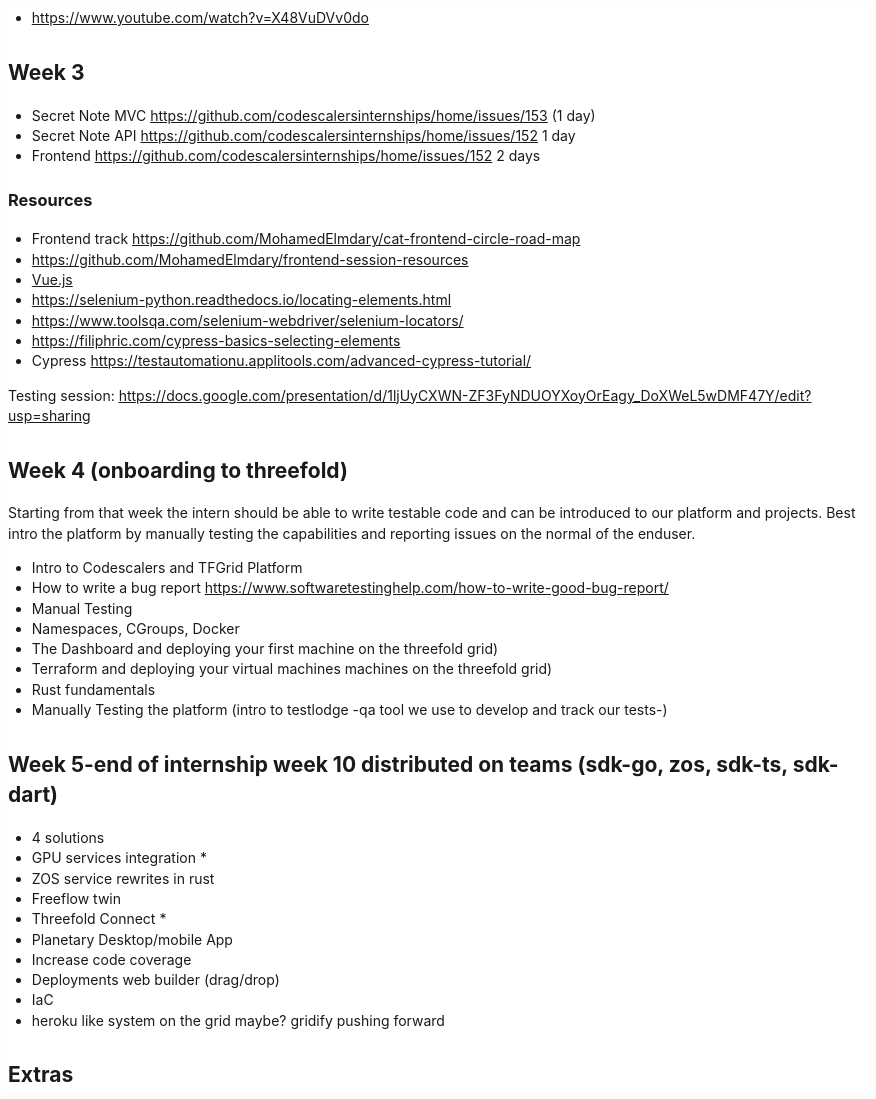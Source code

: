 - https://www.youtube.com/watch?v=X48VuDVv0do

## Week 3

- Secret Note MVC https://github.com/codescalersinternships/home/issues/153 (1 day)
- Secret Note API https://github.com/codescalersinternships/home/issues/152 1 day
- Frontend https://github.com/codescalersinternships/home/issues/152 2 days

### Resources

- Frontend track https://github.com/MohamedElmdary/cat-frontend-circle-road-map
- https://github.com/MohamedElmdary/frontend-session-resources
- [Vue.js](https://vuejs.org/)
- https://selenium-python.readthedocs.io/locating-elements.html
- https://www.toolsqa.com/selenium-webdriver/selenium-locators/
- https://filiphric.com/cypress-basics-selecting-elements
- Cypress https://testautomationu.applitools.com/advanced-cypress-tutorial/

Testing session: https://docs.google.com/presentation/d/1ljUyCXWN-ZF3FyNDUOYXoyOrEagy_DoXWeL5wDMF47Y/edit?usp=sharing

## Week 4 (onboarding to threefold)
Starting from that week the intern should be able to write testable code and can be introduced to our platform and projects. Best intro the platform by manually testing the capabilities and reporting issues on the normal of the enduser. 

- Intro to Codescalers and TFGrid Platform
- How to write a bug report https://www.softwaretestinghelp.com/how-to-write-good-bug-report/
- Manual Testing 
- Namespaces, CGroups, Docker
- The Dashboard and deploying your first machine on the threefold grid)
- Terraform and deploying your virtual machines machines on the threefold grid)
- Rust fundamentals
- Manually Testing the platform (intro to testlodge -qa tool we use to develop and track our tests-)

## Week 5-end of internship week 10 distributed on teams (sdk-go, zos, sdk-ts, sdk-dart)

- 4 solutions
- GPU services integration *
- ZOS service rewrites in rust
- Freeflow twin
- Threefold Connect *
- Planetary Desktop/mobile App
- Increase code coverage
- Deployments web builder (drag/drop)
- IaC
- heroku like system on the grid maybe? gridify pushing forward


## Extras
